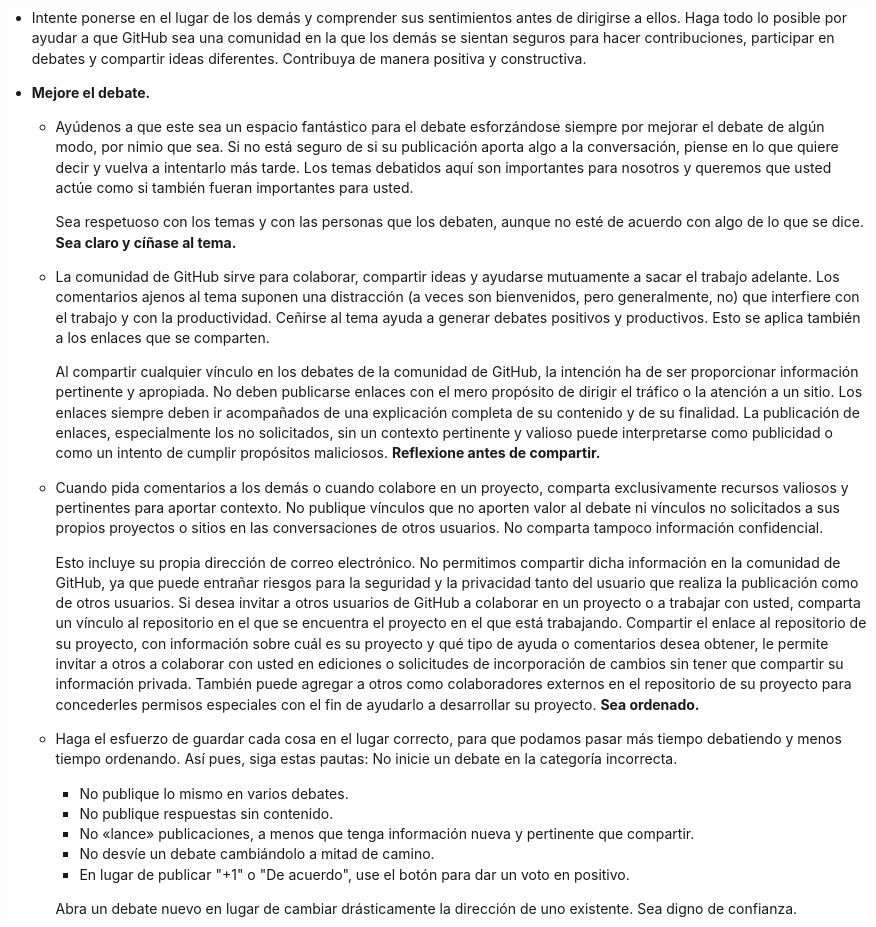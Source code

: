   * Intente ponerse en el lugar de los demás y comprender sus sentimientos antes de dirigirse a ellos. Haga todo lo posible por ayudar a que GitHub sea una comunidad en la que los demás se sientan seguros para hacer contribuciones, participar en debates y compartir ideas diferentes. Contribuya de manera positiva y constructiva.

* **Mejore el debate.**

  * Ayúdenos a que este sea un espacio fantástico para el debate esforzándose siempre por mejorar el debate de algún modo, por nimio que sea. Si no está seguro de si su publicación aporta algo a la conversación, piense en lo que quiere decir y vuelva a intentarlo más tarde. Los temas debatidos aquí son importantes para nosotros y queremos que usted actúe como si también fueran importantes para usted.

    Sea respetuoso con los temas y con las personas que los debaten, aunque no esté de acuerdo con algo de lo que se dice. **Sea claro y cíñase al tema.**

  * La comunidad de GitHub sirve para colaborar, compartir ideas y ayudarse mutuamente a sacar el trabajo adelante. Los comentarios ajenos al tema suponen una distracción (a veces son bienvenidos, pero generalmente, no) que interfiere con el trabajo y con la productividad. Ceñirse al tema ayuda a generar debates positivos y productivos. Esto se aplica también a los enlaces que se comparten.

    Al compartir cualquier vínculo en los debates de la comunidad de GitHub, la intención ha de ser proporcionar información pertinente y apropiada. No deben publicarse enlaces con el mero propósito de dirigir el tráfico o la atención a un sitio. Los enlaces siempre deben ir acompañados de una explicación completa de su contenido y de su finalidad. La publicación de enlaces, especialmente los no solicitados, sin un contexto pertinente y valioso puede interpretarse como publicidad o como un intento de cumplir propósitos maliciosos. **Reflexione antes de compartir.**

  * Cuando pida comentarios a los demás o cuando colabore en un proyecto, comparta exclusivamente recursos valiosos y pertinentes para aportar contexto. No publique vínculos que no aporten valor al debate ni vínculos no solicitados a sus propios proyectos o sitios en las conversaciones de otros usuarios. No comparta tampoco información confidencial.

    Esto incluye su propia dirección de correo electrónico. No permitimos compartir dicha información en la comunidad de GitHub, ya que puede entrañar riesgos para la seguridad y la privacidad tanto del usuario que realiza la publicación como de otros usuarios. Si desea invitar a otros usuarios de GitHub a colaborar en un proyecto o a trabajar con usted, comparta un vínculo al repositorio en el que se encuentra el proyecto en el que está trabajando. Compartir el enlace al repositorio de su proyecto, con información sobre cuál es su proyecto y qué tipo de ayuda o comentarios desea obtener, le permite invitar a otros a colaborar con usted en ediciones o solicitudes de incorporación de cambios sin tener que compartir su información privada. También puede agregar a otros como colaboradores externos en el repositorio de su proyecto para concederles permisos especiales con el fin de ayudarlo a desarrollar su proyecto. **Sea ordenado.**

  * Haga el esfuerzo de guardar cada cosa en el lugar correcto, para que podamos pasar más tiempo debatiendo y menos tiempo ordenando. Así pues, siga estas pautas: No inicie un debate en la categoría incorrecta.

    * No publique lo mismo en varios debates.
    * No publique respuestas sin contenido.
    * No «lance» publicaciones, a menos que tenga información nueva y pertinente que compartir.
    * No desvíe un debate cambiándolo a mitad de camino.
    * En lugar de publicar "+1" o "De acuerdo", use el botón para dar un voto en positivo.

    Abra un debate nuevo en lugar de cambiar drásticamente la dirección de uno existente. Sea digno de confianza.
